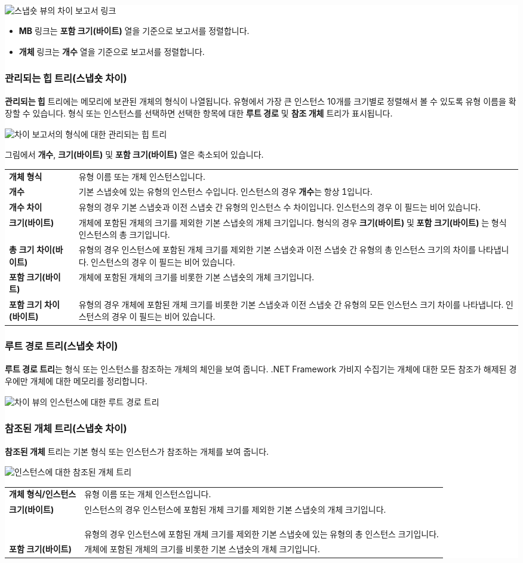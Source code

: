  ![스냅숏 뷰의 차이 보고서 링크](../profiling/media/memuse-snapshotview-snapshotdifflinks.png "MEMUSE_SnapshotView_SnapshotDiffLinks")  
  
-   **MB** 링크는 **포함 크기(바이트)** 열을 기준으로 보고서를 정렬합니다.  
  
-   **개체** 링크는 **개수** 열을 기준으로 보고서를 정렬합니다.  
  
###  <a name="BKMK_Managed_Heap_tree__Snapshot_diff_"></a> 관리되는 힙 트리(스냅숏 차이)  
 **관리되는 힙** 트리에는 메모리에 보관된 개체의 형식이 나열됩니다. 유형에서 가장 큰 인스턴스 10개를 크기별로 정렬해서 볼 수 있도록 유형 이름을 확장할 수 있습니다. 형식 또는 인스턴스를 선택하면 선택한 항목에 대한 **루트 경로** 및 **참조 개체** 트리가 표시됩니다.  
  
 ![차이 보고서의 형식에 대한 관리되는 힙 트리](../profiling/media/memuse-snapshotdiff-type-heap.png "MEMUSE_SnapshotDiff_Type_Heap")  
  
 그림에서 **개수**, **크기(바이트)** 및 **포함 크기(바이트)** 열은 축소되어 있습니다.  
  
|||  
|-|-|  
|**개체 형식**|유형 이름 또는 개체 인스턴스입니다.|  
|**개수**|기본 스냅숏에 있는 유형의 인스턴스 수입니다. 인스턴스의 경우 **개수**는 항상 1입니다.|  
|**개수 차이**|유형의 경우 기본 스냅숏과 이전 스냅숏 간 유형의 인스턴스 수 차이입니다. 인스턴스의 경우 이 필드는 비어 있습니다.|  
|**크기(바이트)**|개체에 포함된 개체의 크기를 제외한 기본 스냅숏의 개체 크기입니다. 형식의 경우 **크기(바이트)** 및 **포함 크기(바이트)** 는 형식 인스턴스의 총 크기입니다.|  
|**총 크기 차이(바이트)**|유형의 경우 인스턴스에 포함된 개체 크기를 제외한 기본 스냅숏과 이전 스냅숏 간 유형의 총 인스턴스 크기의 차이를 나타냅니다. 인스턴스의 경우 이 필드는 비어 있습니다.|  
|**포함 크기(바이트)**|개체에 포함된 개체의 크기를 비롯한 기본 스냅숏의 개체 크기입니다.|  
|**포함 크기 차이(바이트)**|유형의 경우 개체에 포함된 개체 크기를 비롯한 기본 스냅숏과 이전 스냅숏 간 유형의 모든 인스턴스 크기 차이를 나타냅니다. 인스턴스의 경우 이 필드는 비어 있습니다.|  
  
###  <a name="BKMK_Paths_to_Root_tree__Snapshot_diff_"></a> 루트 경로 트리(스냅숏 차이)  
 **루트 경로 트리**는 형식 또는 인스턴스를 참조하는 개체의 체인을 보여 줍니다. .NET Framework 가비지 수집기는 개체에 대한 모든 참조가 해제된 경우에만 개체에 대한 메모리를 정리합니다.  
  
 ![차이 뷰의 인스턴스에 대한 루트 경로 트리](../profiling/media/memuse-snapshotdiff-pathstoroot-instance-all.png "MEMUSE_SnapshotDiff_PathsToRoot_Instance_All")  
  
###  <a name="BKMK_Referenced_Objects_tree__Snapshot_diff_"></a> 참조된 개체 트리(스냅숏 차이)  
 **참조된 개체** 트리는 기본 형식 또는 인스턴스가 참조하는 개체를 보여 줍니다.  
  
 ![인스턴스에 대한 참조된 개체 트리](../profiling/media/memuse-snapshotdetails-referencedobjects-instance.png "MEMUSE_SnapshotDetails_ReferencedObjects_Instance")  
  
|||  
|-|-|  
|**개체 형식/인스턴스**|유형 이름 또는 개체 인스턴스입니다.|  
|**크기(바이트)**|인스턴스의 경우 인스턴스에 포함된 개체 크기를 제외한 기본 스냅숏의 개체 크기입니다.<br /><br /> 유형의 경우 인스턴스에 포함된 개체 크기를 제외한 기본 스냅숏에 있는 유형의 총 인스턴스 크기입니다.|  
|**포함 크기(바이트)**|개체에 포함된 개체의 크기를 비롯한 기본 스냅숏의 개체 크기입니다.|  
  